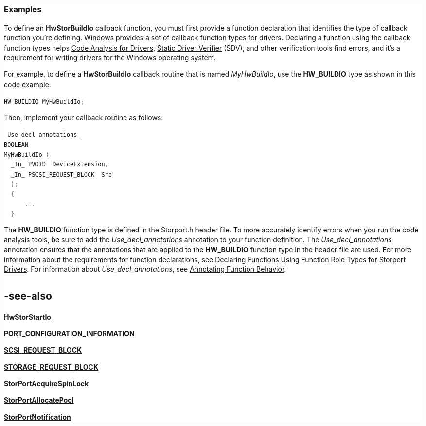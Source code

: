 ### Examples

To define an **HwStorBuildIo** callback function, you must first provide a function declaration that identifies the type of callback function you’re defining. Windows provides a set of callback function types for drivers. Declaring a function using the callback function types helps [Code Analysis for Drivers](https://docs.microsoft.com/windows-hardware/drivers/devtest/code-analysis-for-drivers), [Static Driver Verifier](https://docs.microsoft.com/windows-hardware/drivers/devtest/static-driver-verifier) (SDV), and other verification tools find errors, and it’s a requirement for writing drivers for the Windows operating system.

 For example, to define a **HwStorBuildIo** callback routine that is named *MyHwBuildIo*, use the **HW_BUILDIO** type as shown in this code example:

```cpp
HW_BUILDIO MyHwBuildIo;
```

Then, implement your callback routine as follows:

```cpp
_Use_decl_annotations_
BOOLEAN
MyHwBuildIo (
  _In_ PVOID  DeviceExtension,
  _In_ PSCSI_REQUEST_BLOCK  Srb
  );
  {
      ...
  }
```

The **HW_BUILDIO** function type is defined in the Storport.h header file. To more accurately identify errors when you run the code analysis tools, be sure to add the _Use_decl_annotations_ annotation to your function definition. The _Use_decl_annotations_ annotation ensures that the annotations that are applied to the **HW_BUILDIO** function type in the header file are used. For more information about the requirements for function declarations, see [Declaring Functions Using Function Role Types for Storport Drivers](https://docs.microsoft.com/windows-hardware/drivers/devtest/declaring-functions-by-using-function-role-types-for-storport-drivers). For information about _Use_decl_annotations_, see [Annotating Function Behavior](https://docs.microsoft.com/cpp/code-quality/annotating-function-behavior?view=vs-2019).

## -see-also

[**HwStorStartIo**](nc-storport-hw_startio.md)

[**PORT_CONFIGURATION_INFORMATION**](ns-storport-_port_configuration_information.md)

[**SCSI_REQUEST_BLOCK**](../srb/ns-srb-_scsi_request_block.md)

[**STORAGE_REQUEST_BLOCK**](../srb/ns-srb-_storage_request_block.md)

[**StorPortAcquireSpinLock**](nf-storport-storportacquirespinlock.md)

[**StorPortAllocatePool**](nf-storport-storportallocatepool.md)

[**StorPortNotification**](nf-storport-storportnotification.md)

